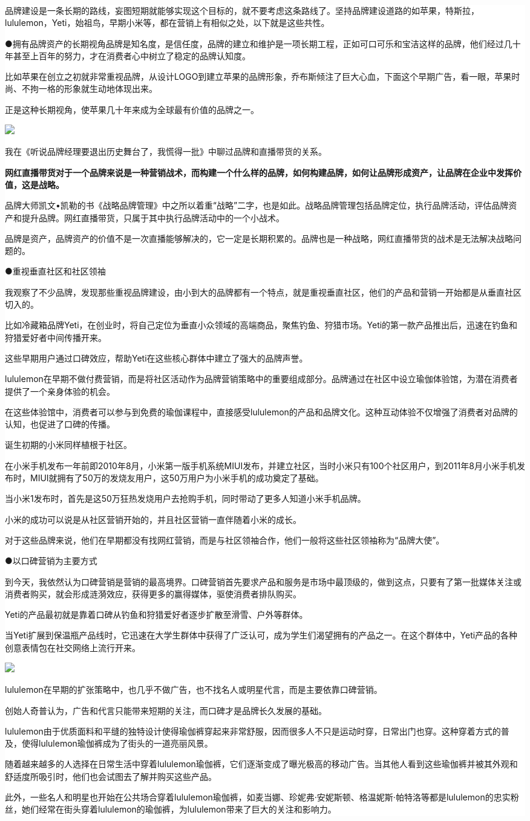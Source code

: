 品牌建设是一条长期的路线，妄图短期就能够实现这个目标的，就不要考虑这条路线了。坚持品牌建设道路的如苹果，特斯拉，lululemon，Yeti，始祖鸟，早期小米等，都在营销上有相似之处，以下就是这些共性。

●拥有品牌资产的长期视角品牌是知名度，是信任度，品牌的建立和维护是一项长期工程，正如可口可乐和宝洁这样的品牌，他们经过几十年甚至上百年的努力，才在消费者心中树立了稳定的品牌认知度。

比如苹果在创立之初就非常重视品牌，从设计LOGO到建立苹果的品牌形象，乔布斯倾注了巨大心血，下面这个早期广告，看一眼，苹果时尚、不拘一格的形象就生动地体现出来。

正是这种长期视角，使苹果几十年来成为全球最有价值的品牌之一。

![](https://image.woshipm.com/2024/08/26/b1ead770-63b7-11ef-acb6-00163e142b65.png)

我在《听说品牌经理要退出历史舞台了，我慌得一批》中聊过品牌和直播带货的关系。

**网红直播带货对于一个品牌来说是一种营销战术，而构建一个什么样的品牌，如何构建品牌，如何让品牌形成资产，让品牌在企业中发挥价值，这是战略。**

品牌大师凯文•凯勒的书《战略品牌管理》中之所以着重“战略”二字，也是如此。战略品牌管理包括品牌定位，执行品牌活动，评估品牌资产和提升品牌。网红直播带货，只属于其中执行品牌活动中的一个小战术。

品牌是资产，品牌资产的价值不是一次直播能够解决的，它一定是长期积累的。品牌也是一种战略，网红直播带货的战术是无法解决战略问题的。

●重视垂直社区和社区领袖

我观察了不少品牌，发现那些重视品牌建设，由小到大的品牌都有一个特点，就是重视垂直社区，他们的产品和营销一开始都是从垂直社区切入的。

比如冷藏箱品牌Yeti，在创业时，将自己定位为垂直小众领域的高端商品，聚焦钓鱼、狩猎市场。Yeti的第一款产品推出后，迅速在钓鱼和狩猎爱好者中间传播开来。

这些早期用户通过口碑效应，帮助Yeti在这些核心群体中建立了强大的品牌声誉。

lululemon在早期不做付费营销，而是将社区活动作为品牌营销策略中的重要组成部分。品牌通过在社区中设立瑜伽体验馆，为潜在消费者提供了一个亲身体验的机会。

在这些体验馆中，消费者可以参与到免费的瑜伽课程中，直接感受lululemon的产品和品牌文化。这种互动体验不仅增强了消费者对品牌的认知，也促进了口碑的传播。

诞生初期的小米同样植根于社区。

在小米手机发布一年前即2010年8月，小米第一版手机系统MIUI发布，并建立社区，当时小米只有100个社区用户，到2011年8月小米手机发布时，MIUI就拥有了50万的发烧友用户，这50万用户为小米手机的成功奠定了基础。

当小米1发布时，首先是这50万狂热发烧用户去抢购手机，同时带动了更多人知道小米手机品牌。

小米的成功可以说是从社区营销开始的，并且社区营销一直伴随着小米的成长。

对于这些品牌来说，他们在早期都没有找网红营销，而是与社区领袖合作，他们一般将这些社区领袖称为“品牌大使”。

●以口碑营销为主要方式

到今天，我依然认为口碑营销是营销的最高境界。口碑营销首先要求产品和服务是市场中最顶级的，做到这点，只要有了第一批媒体关注或消费者购买，就会形成涟漪效应，获得更多的赢得媒体，驱使消费者排队购买。

Yeti的产品最初就是靠着口碑从钓鱼和狩猎爱好者逐步扩散至滑雪、户外等群体。

当Yeti扩展到保温瓶产品线时，它迅速在大学生群体中获得了广泛认可，成为学生们渴望拥有的产品之一。在这个群体中，Yeti产品的各种创意表情包在社交网络上流行开来。

![](https://image.woshipm.com/2024/08/02/c912b8ba-5088-11ef-9bbf-00163e142b65.png)

lululemon在早期的扩张策略中，也几乎不做广告，也不找名人或明星代言，而是主要依靠口碑营销。

创始人奇普认为，广告和代言只能带来短期的关注，而口碑才是品牌长久发展的基础。

lululemon由于优质面料和平缝的独特设计使得瑜伽裤穿起来非常舒服，因而很多人不只是运动时穿，日常出门也穿。这种穿着方式的普及，使得lululemon瑜伽裤成为了街头的一道亮丽风景。

随着越来越多的人选择在日常生活中穿着lululemon瑜伽裤，它们逐渐变成了曝光极高的移动广告。当其他人看到这些瑜伽裤并被其外观和舒适度所吸引时，他们也会试图去了解并购买这些产品。

此外，一些名人和明星也开始在公共场合穿着lululemon瑜伽裤，如麦当娜、珍妮弗·安妮斯顿、格温妮斯·帕特洛等都是lululemon的忠实粉丝，她们经常在街头穿着lululemon的瑜伽裤，为lululemon带来了巨大的关注和影响力。
